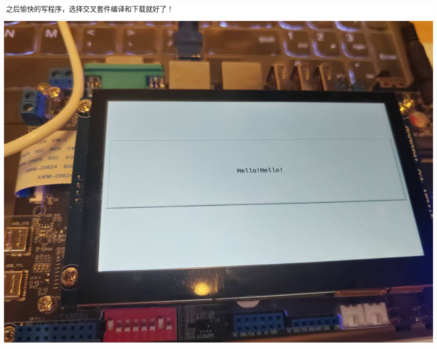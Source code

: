 ​	之后愉快的写程序，选择交叉套件编译和下载就好了！

![8d94b961237e082f54540e4968d6c69](./IMX6ULL2025年最新部署方案2在Ubuntu24.04上编译通过Qt5.12.9且部署到IMX6ULL正点原子开发板上/8d94b961237e082f54540e4968d6c69.jpg)
